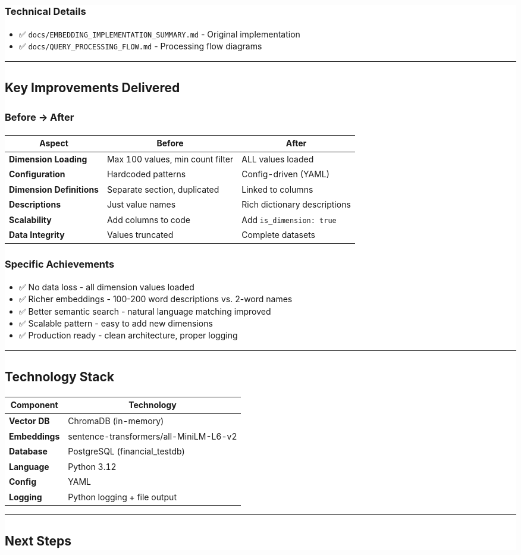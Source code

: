 ### **Technical Details**
- ✅ `docs/EMBEDDING_IMPLEMENTATION_SUMMARY.md` - Original implementation
- ✅ `docs/QUERY_PROCESSING_FLOW.md` - Processing flow diagrams

---

## Key Improvements Delivered

### **Before → After**

| Aspect | Before | After |
|--------|--------|-------|
| **Dimension Loading** | Max 100 values, min count filter | ALL values loaded |
| **Configuration** | Hardcoded patterns | Config-driven (YAML) |
| **Dimension Definitions** | Separate section, duplicated | Linked to columns |
| **Descriptions** | Just value names | Rich dictionary descriptions |
| **Scalability** | Add columns to code | Add `is_dimension: true` |
| **Data Integrity** | Values truncated | Complete datasets |

### **Specific Achievements**
- ✅ No data loss - all dimension values loaded
- ✅ Richer embeddings - 100-200 word descriptions vs. 2-word names
- ✅ Better semantic search - natural language matching improved
- ✅ Scalable pattern - easy to add new dimensions
- ✅ Production ready - clean architecture, proper logging

---

## Technology Stack

| Component | Technology |
|-----------|-----------|
| **Vector DB** | ChromaDB (in-memory) |
| **Embeddings** | sentence-transformers/all-MiniLM-L6-v2 |
| **Database** | PostgreSQL (financial_testdb) |
| **Language** | Python 3.12 |
| **Config** | YAML |
| **Logging** | Python logging + file output |

---

## Next Steps
